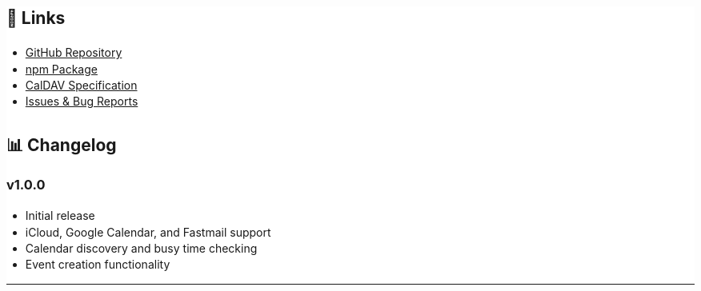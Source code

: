 ## 🔗 Links

- [GitHub Repository](https://github.com/mildshield14/ical-booker)
- [npm Package](https://www.npmjs.com/package/@mildshield14/ical-booker)
- [CalDAV Specification](https://tools.ietf.org/html/rfc4791)
- [Issues & Bug Reports](https://github.com/mildshield14/ical-booker/issues)

## 📊 Changelog

### v1.0.0
- Initial release
- iCloud, Google Calendar, and Fastmail support
- Calendar discovery and busy time checking
- Event creation functionality

---
